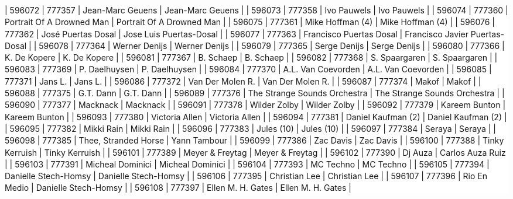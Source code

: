 | 596072 | 777357 | Jean-Marc Geuens | Jean-Marc Geuens |
| 596073 | 777358 | Ivo Pauwels | Ivo Pauwels |
| 596074 | 777360 | Portrait Of A Drowned Man | Portrait Of A Drowned Man |
| 596075 | 777361 | Mike Hoffman (4) | Mike Hoffman (4) |
| 596076 | 777362 | José Puertas Dosal | Jose Luis Puertas-Dosal |
| 596077 | 777363 | Francisco Puertas Dosal | Francisco Javier Puertas-Dosal |
| 596078 | 777364 | Werner Denijs | Werner Denijs |
| 596079 | 777365 | Serge Denijs | Serge Denijs |
| 596080 | 777366 | K. De Kopere | K. De Kopere |
| 596081 | 777367 | B. Schaep | B. Schaep |
| 596082 | 777368 | S. Spaargaren | S. Spaargaren |
| 596083 | 777369 | P. Daelhuysen | P. Daelhuysen |
| 596084 | 777370 | A.L. Van Coevorden | A.L. Van Coevorden |
| 596085 | 777371 | Jans L. | Jans L. |
| 596086 | 777372 | Van Der Molen R. | Van Der Molen R. |
| 596087 | 777374 | Makof | Makof |
| 596088 | 777375 | G.T. Dann | G.T. Dann |
| 596089 | 777376 | The Strange Sounds Orchestra | The Strange Sounds Orchestra |
| 596090 | 777377 | Macknack | Macknack |
| 596091 | 777378 | Wilder Zolby | Wilder Zolby |
| 596092 | 777379 | Kareem Bunton | Kareem Bunton |
| 596093 | 777380 | Victoria Allen | Victoria Allen |
| 596094 | 777381 | Daniel Kaufman (2) | Daniel Kaufman (2) |
| 596095 | 777382 | Mikki Rain | Mikki Rain |
| 596096 | 777383 | Jules (10) | Jules (10) |
| 596097 | 777384 | Seraya | Seraya |
| 596098 | 777385 | Thee, Stranded Horse | Yann Tambour |
| 596099 | 777386 | Zac Davis | Zac Davis |
| 596100 | 777388 | Tinky Kerruish | Tinky Kerruish |
| 596101 | 777389 | Meyer & Freytag | Meyer & Freytag |
| 596102 | 777390 | Dj Auza | Carlos Auza Ruiz |
| 596103 | 777391 | Micheal Dominici | Micheal Dominici |
| 596104 | 777393 | MC Techno | MC Techno |
| 596105 | 777394 | Danielle Stech-Homsy | Danielle Stech-Homsy |
| 596106 | 777395 | Christian Lee | Christian Lee |
| 596107 | 777396 | Rio En Medio | Danielle Stech-Homsy |
| 596108 | 777397 | Ellen M. H. Gates | Ellen M. H. Gates |